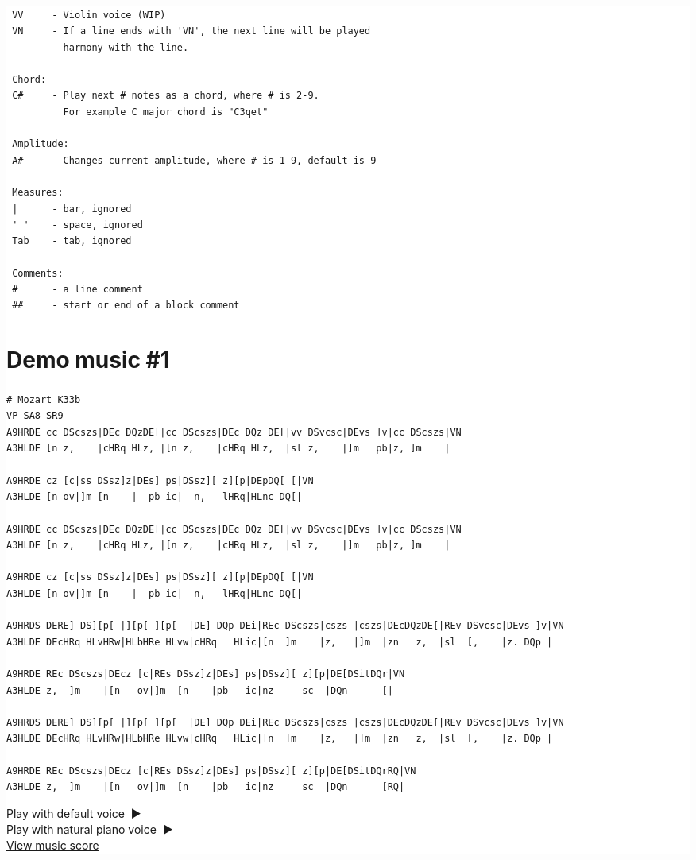 ```
 VV     - Violin voice (WIP)
 VN     - If a line ends with 'VN', the next line will be played 
          harmony with the line.

 Chord:
 C#     - Play next # notes as a chord, where # is 2-9. 
          For example C major chord is "C3qet"

 Amplitude:
 A#     - Changes current amplitude, where # is 1-9, default is 9

 Measures:
 |      - bar, ignored
 ' '    - space, ignored
 Tab    - tab, ignored

 Comments:
 #      - a line comment
 ##     - start or end of a block comment
```
Demo music #1
=============
```
# Mozart K33b
VP SA8 SR9
A9HRDE cc DScszs|DEc DQzDE[|cc DScszs|DEc DQz DE[|vv DSvcsc|DEvs ]v|cc DScszs|VN
A3HLDE [n z,    |cHRq HLz, |[n z,    |cHRq HLz,  |sl z,    |]m   pb|z, ]m    |

A9HRDE cz [c|ss DSsz]z|DEs] ps|DSsz][ z][p|DEpDQ[ [|VN
A3HLDE [n ov|]m [n    |  pb ic|  n,   lHRq|HLnc DQ[|

A9HRDE cc DScszs|DEc DQzDE[|cc DScszs|DEc DQz DE[|vv DSvcsc|DEvs ]v|cc DScszs|VN
A3HLDE [n z,    |cHRq HLz, |[n z,    |cHRq HLz,  |sl z,    |]m   pb|z, ]m    |

A9HRDE cz [c|ss DSsz]z|DEs] ps|DSsz][ z][p|DEpDQ[ [|VN
A3HLDE [n ov|]m [n    |  pb ic|  n,   lHRq|HLnc DQ[|

A9HRDS DERE] DS][p[ |][p[ ][p[  |DE] DQp DEi|REc DScszs|cszs |cszs|DEcDQzDE[|REv DSvcsc|DEvs ]v|VN
A3HLDE DEcHRq HLvHRw|HLbHRe HLvw|cHRq   HLic|[n  ]m    |z,   |]m  |zn   z,  |sl  [,    |z. DQp |

A9HRDE REc DScszs|DEcz [c|REs DSsz]z|DEs] ps|DSsz][ z][p|DE[DSitDQr|VN
A3HLDE z,  ]m    |[n   ov|]m  [n    |pb   ic|nz     sc  |DQn      [|

A9HRDS DERE] DS][p[ |][p[ ][p[  |DE] DQp DEi|REc DScszs|cszs |cszs|DEcDQzDE[|REv DSvcsc|DEvs ]v|VN
A3HLDE DEcHRq HLvHRw|HLbHRe HLvw|cHRq   HLic|[n  ]m    |z,   |]m  |zn   z,  |sl  [,    |z. DQp |

A9HRDE REc DScszs|DEcz [c|REs DSsz]z|DEs] ps|DSsz][ z][p|DE[DSitDQrRQ|VN
A3HLDE z,  ]m    |[n   ov|]m  [n    |pb   ic|nz     sc  |DQn      [RQ|
```
[Play with default voice&nbsp; ▶](http://bmrust.com/dl/beep/demo-mozart-k33b.mp3)<br>
[Play with natural piano voice&nbsp; ▶](http://bmrust.com/dl/beep/demo-mozart-k33b-piano.mp3)<br>
[View music score](http://imslp.org/images/1/15/TN-Mozart%2C_Wofgang_Amadeus-NMA_09_27_Band_02_I_01_KV_33b.jpg)

